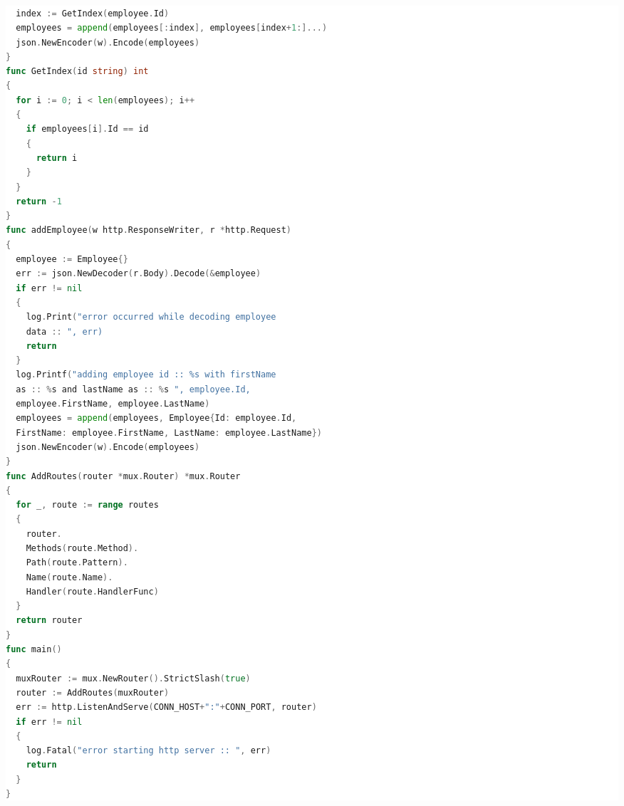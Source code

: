 ```go
  index := GetIndex(employee.Id)
  employees = append(employees[:index], employees[index+1:]...)
  json.NewEncoder(w).Encode(employees)
}
func GetIndex(id string) int 
{
  for i := 0; i < len(employees); i++ 
  {
    if employees[i].Id == id 
    {
      return i
    }
  }
  return -1
}
func addEmployee(w http.ResponseWriter, r *http.Request) 
{
  employee := Employee{}
  err := json.NewDecoder(r.Body).Decode(&employee)
  if err != nil 
  {
    log.Print("error occurred while decoding employee 
    data :: ", err)
    return
  }
  log.Printf("adding employee id :: %s with firstName 
  as :: %s and lastName as :: %s ", employee.Id, 
  employee.FirstName, employee.LastName)
  employees = append(employees, Employee{Id: employee.Id, 
  FirstName: employee.FirstName, LastName: employee.LastName})
  json.NewEncoder(w).Encode(employees)
}
func AddRoutes(router *mux.Router) *mux.Router 
{
  for _, route := range routes 
  {
    router.
    Methods(route.Method).
    Path(route.Pattern).
    Name(route.Name).
    Handler(route.HandlerFunc)
  }
  return router
}
func main() 
{
  muxRouter := mux.NewRouter().StrictSlash(true)
  router := AddRoutes(muxRouter)
  err := http.ListenAndServe(CONN_HOST+":"+CONN_PORT, router)
  if err != nil 
  {
    log.Fatal("error starting http server :: ", err)
    return
  }
}
```
